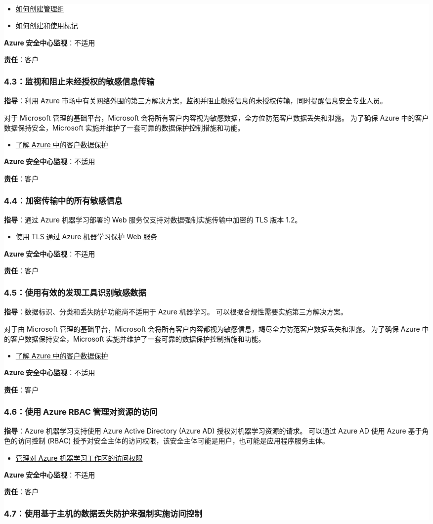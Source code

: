 - [如何创建管理组](../governance/management-groups/create-management-group-portal.md)
 
- [如何创建和使用标记](../azure-resource-manager/management/tag-resources.md)

**Azure 安全中心监视**：不适用

**责任**：客户

### <a name="43-monitor-and-block-unauthorized-transfer-of-sensitive-information"></a>4.3：监视和阻止未经授权的敏感信息传输

**指导**：利用 Azure 市场中有关网络外围的第三方解决方案，监视并阻止敏感信息的未授权传输，同时提醒信息安全专业人员。 

对于 Microsoft 管理的基础平台，Microsoft 会将所有客户内容视为敏感数据，全方位防范客户数据丢失和泄露。 为了确保 Azure 中的客户数据保持安全，Microsoft 实施并维护了一套可靠的数据保护控制措施和功能。 

- [了解 Azure 中的客户数据保护](../security/fundamentals/protection-customer-data.md)

**Azure 安全中心监视**：不适用

**责任**：客户

### <a name="44-encrypt-all-sensitive-information-in-transit"></a>4.4：加密传输中的所有敏感信息

**指导**：通过 Azure 机器学习部署的 Web 服务仅支持对数据强制实施传输中加密的 TLS 版本 1.2。

- [使用 TLS 通过 Azure 机器学习保护 Web 服务](how-to-secure-web-service.md)

**Azure 安全中心监视**：不适用

**责任**：客户

### <a name="45-use-an-active-discovery-tool-to-identify-sensitive-data"></a>4.5：使用有效的发现工具识别敏感数据

**指导**：数据标识、分类和丢失防护功能尚不适用于 Azure 机器学习。 可以根据合规性需要实施第三方解决方案。

对于由 Microsoft 管理的基础平台，Microsoft 会将所有客户内容都视为敏感信息，竭尽全力防范客户数据丢失和泄露。 为了确保 Azure 中的客户数据保持安全，Microsoft 实施并维护了一套可靠的数据保护控制措施和功能。

- [了解 Azure 中的客户数据保护](../security/fundamentals/protection-customer-data.md)

**Azure 安全中心监视**：不适用

**责任**：客户

### <a name="46-use-azure-rbac-to-manage-access-to-resources"></a>4.6：使用 Azure RBAC 管理对资源的访问

**指导**：Azure 机器学习支持使用 Azure Active Directory (Azure AD) 授权对机器学习资源的请求。 可以通过 Azure AD 使用 Azure 基于角色的访问控制 (RBAC) 授予对安全主体的访问权限，该安全主体可能是用户，也可能是应用程序服务主体。

- [管理对 Azure 机器学习工作区的访问权限](how-to-assign-roles.md)

**Azure 安全中心监视**：不适用

**责任**：客户

### <a name="47-use-host-based-data-loss-prevention-to-enforce-access-control"></a>4.7：使用基于主机的数据丢失防护来强制实施访问控制
